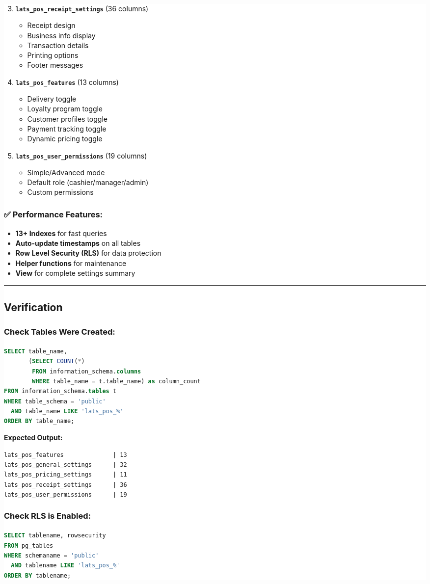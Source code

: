3. **`lats_pos_receipt_settings`** (36 columns)
   - Receipt design
   - Business info display
   - Transaction details
   - Printing options
   - Footer messages

4. **`lats_pos_features`** (13 columns)
   - Delivery toggle
   - Loyalty program toggle
   - Customer profiles toggle
   - Payment tracking toggle
   - Dynamic pricing toggle

5. **`lats_pos_user_permissions`** (19 columns)
   - Simple/Advanced mode
   - Default role (cashier/manager/admin)
   - Custom permissions

### ✅ Performance Features:
- **13+ Indexes** for fast queries
- **Auto-update timestamps** on all tables
- **Row Level Security (RLS)** for data protection
- **Helper functions** for maintenance
- **View** for complete settings summary

---

## Verification

### Check Tables Were Created:
```sql
SELECT table_name, 
       (SELECT COUNT(*) 
        FROM information_schema.columns 
        WHERE table_name = t.table_name) as column_count
FROM information_schema.tables t
WHERE table_schema = 'public' 
  AND table_name LIKE 'lats_pos_%'
ORDER BY table_name;
```

**Expected Output:**
```
lats_pos_features              | 13
lats_pos_general_settings      | 32
lats_pos_pricing_settings      | 11
lats_pos_receipt_settings      | 36
lats_pos_user_permissions      | 19
```

### Check RLS is Enabled:
```sql
SELECT tablename, rowsecurity 
FROM pg_tables
WHERE schemaname = 'public'
  AND tablename LIKE 'lats_pos_%'
ORDER BY tablename;
```
